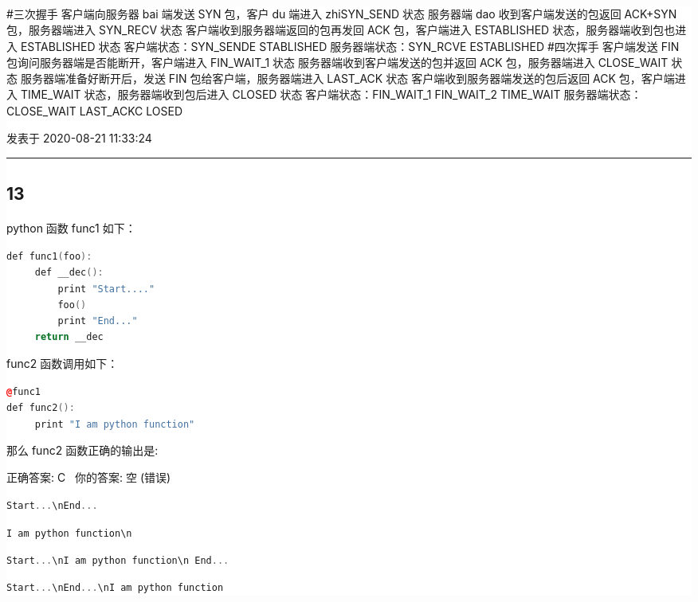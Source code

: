 #三次握手
客户端向服务器 bai 端发送 SYN 包，客户 du 端进入 zhiSYN_SEND 状态
服务器端 dao 收到客户端发送的包返回 ACK+SYN 包，服务器端进入 SYN_RECV 状态
客户端收到服务器端返回的包再发回 ACK 包，客户端进入 ESTABLISHED 状态，服务器端收到包也进入 ESTABLISHED 状态
客户端状态：SYN_SENDE STABLISHED
服务器端状态：SYN_RCVE ESTABLISHED
#四次挥手
客户端发送 FIN 包询问服务器端是否能断开，客户端进入 FIN_WAIT_1 状态
服务器端收到客户端发送的包并返回 ACK 包，服务器端进入 CLOSE_WAIT 状态
服务器端准备好断开后，发送 FIN 包给客户端，服务器端进入 LAST_ACK 状态
客户端收到服务器端发送的包后返回 ACK 包，客户端进入 TIME_WAIT 状态，服务器端收到包后进入 CLOSED 状态
客户端状态：FIN_WAIT_1 FIN_WAIT_2 TIME_WAIT
服务器端状态：CLOSE_WAIT LAST_ACKC LOSED

发表于 2020-08-21 11:33:24

* * *

## 13

python 函数 func1 如下：

```cpp
def func1(foo):
     def __dec():
         print "Start...."
         foo()
         print "End..."
     return __dec

```

func2 函数调用如下：

```cpp
@func1
def func2():
     print "I am python function" 
```

那么 func2 函数正确的输出是:

正确答案: C   你的答案: 空 (错误)

```cpp
Start...\nEnd...
```

```cpp
I am python function\n
```

```cpp
Start...\nI am python function\n End...
```

```cpp
Start...\nEnd...\nI am python function
```
